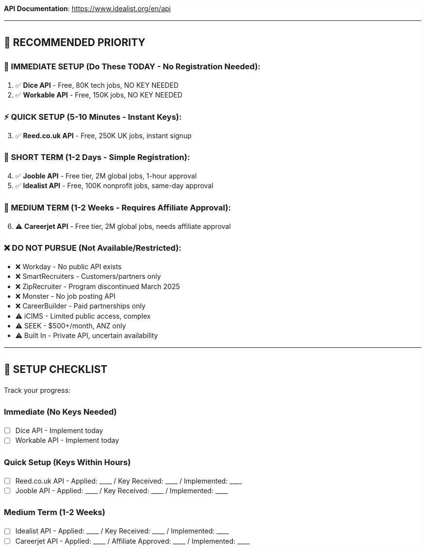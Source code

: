 **API Documentation**: https://www.idealist.org/en/api

---

## 🎯 **RECOMMENDED PRIORITY**

### **🚀 IMMEDIATE SETUP (Do These TODAY - No Registration Needed)**:
1. ✅ **Dice API** - Free, 80K tech jobs, NO KEY NEEDED
2. ✅ **Workable API** - Free, 150K jobs, NO KEY NEEDED

### **⚡ QUICK SETUP (5-10 Minutes - Instant Keys)**:
3. ✅ **Reed.co.uk API** - Free, 250K UK jobs, instant signup

### **📅 SHORT TERM (1-2 Days - Simple Registration)**:
4. ✅ **Jooble API** - Free tier, 2M global jobs, 1-hour approval
5. ✅ **Idealist API** - Free, 100K nonprofit jobs, same-day approval

### **🔄 MEDIUM TERM (1-2 Weeks - Requires Affiliate Approval)**:
6. ⚠️ **Careerjet API** - Free tier, 2M global jobs, needs affiliate approval

### **❌ DO NOT PURSUE (Not Available/Restricted)**:
- ❌ Workday - No public API exists
- ❌ SmartRecruiters - Customers/partners only
- ❌ ZipRecruiter - Program discontinued March 2025
- ❌ Monster - No job posting API
- ❌ CareerBuilder - Paid partnerships only
- ⚠️ iCIMS - Limited public access, complex
- ⚠️ SEEK - $500+/month, ANZ only
- ⚠️ Built In - Private API, uncertain availability

---

## 📝 **SETUP CHECKLIST**

Track your progress:

### **Immediate (No Keys Needed)**
- [ ] Dice API - Implement today
- [ ] Workable API - Implement today

### **Quick Setup (Keys Within Hours)**
- [ ] Reed.co.uk API - Applied: ____ / Key Received: ____ / Implemented: ____
- [ ] Jooble API - Applied: ____ / Key Received: ____ / Implemented: ____

### **Medium Term (1-2 Weeks)**
- [ ] Idealist API - Applied: ____ / Key Received: ____ / Implemented: ____
- [ ] Careerjet API - Applied: ____ / Affiliate Approved: ____ / Implemented: ____
